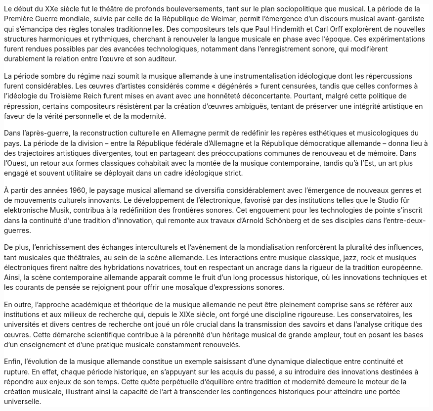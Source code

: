 Le début du XXe siècle fut le théâtre de profonds bouleversements, tant sur le plan sociopolitique
que musical. La période de la Première Guerre mondiale, suivie par celle de la République de Weimar,
permit l’émergence d’un discours musical avant-gardiste qui s’émancipa des règles tonales
traditionnelles. Des compositeurs tels que Paul Hindemith et Carl Orff explorèrent de nouvelles
structures harmoniques et rythmiques, cherchant à renouveler la langue musicale en phase avec
l’époque. Ces expérimentations furent rendues possibles par des avancées technologiques, notamment
dans l’enregistrement sonore, qui modifièrent durablement la relation entre l’œuvre et son auditeur.

La période sombre du régime nazi soumit la musique allemande à une instrumentalisation idéologique
dont les répercussions furent considérables. Les œuvres d’artistes considérés comme « dégénérés »
furent censurées, tandis que celles conformes à l’idéologie du Troisième Reich furent mises en avant
avec une honnêteté déconcertante. Pourtant, malgré cette politique de répression, certains
compositeurs résistèrent par la création d’œuvres ambiguës, tentant de préserver une intégrité
artistique en faveur de la vérité personnelle et de la modernité.

Dans l’après-guerre, la reconstruction culturelle en Allemagne permit de redéfinir les repères
esthétiques et musicologiques du pays. La période de la division – entre la République fédérale
d’Allemagne et la République démocratique allemande – donna lieu à des trajectoires artistiques
divergentes, tout en partageant des préoccupations communes de renouveau et de mémoire. Dans
l’Ouest, un retour aux formes classiques cohabitait avec la montée de la musique contemporaine,
tandis qu’à l’Est, un art plus engagé et souvent utilitaire se déployait dans un cadre idéologique
strict.

À partir des années 1960, le paysage musical allemand se diversifia considérablement avec
l’émergence de nouveaux genres et de mouvements culturels innovants. Le développement de
l’électronique, favorisé par des institutions telles que le Studio für elektronische Musik,
contribua à la redéfinition des frontières sonores. Cet engouement pour les technologies de pointe
s’inscrit dans la continuité d’une tradition d’innovation, qui remonte aux travaux d’Arnold
Schönberg et de ses disciples dans l’entre-deux-guerres.

De plus, l’enrichissement des échanges interculturels et l’avènement de la mondialisation
renforcèrent la pluralité des influences, tant musicales que théâtrales, au sein de la scène
allemande. Les interactions entre musique classique, jazz, rock et musiques électroniques firent
naître des hybridations novatrices, tout en respectant un ancrage dans la rigueur de la tradition
européenne. Ainsi, la scène contemporaine allemande apparaît comme le fruit d’un long processus
historique, où les innovations techniques et les courants de pensée se rejoignent pour offrir une
mosaïque d’expressions sonores.

En outre, l’approche académique et théorique de la musique allemande ne peut être pleinement
comprise sans se référer aux institutions et aux milieux de recherche qui, depuis le XIXe siècle,
ont forgé une discipline rigoureuse. Les conservatoires, les universités et divers centres de
recherche ont joué un rôle crucial dans la transmission des savoirs et dans l’analyse critique des
œuvres. Cette démarche scientifique contribue à la pérennité d’un héritage musical de grande
ampleur, tout en posant les bases d’un enseignement et d’une pratique musicale constamment
renouvelés.

Enfin, l’évolution de la musique allemande constitue un exemple saisissant d’une dynamique
dialectique entre continuité et rupture. En effet, chaque période historique, en s’appuyant sur les
acquis du passé, a su introduire des innovations destinées à répondre aux enjeux de son temps. Cette
quête perpétuelle d’équilibre entre tradition et modernité demeure le moteur de la création
musicale, illustrant ainsi la capacité de l’art à transcender les contingences historiques pour
atteindre une portée universelle.
